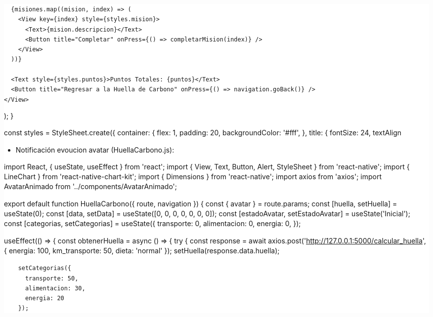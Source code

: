       {misiones.map((mision, index) => (
        <View key={index} style={styles.mision}>
          <Text>{mision.descripcion}</Text>
          <Button title="Completar" onPress={() => completarMision(index)} />
        </View>
      ))}

      <Text style={styles.puntos}>Puntos Totales: {puntos}</Text>
      <Button title="Regresar a la Huella de Carbono" onPress={() => navigation.goBack()} />
    </View>
  );
}

const styles = StyleSheet.create({
  container: {
    flex: 1,
    padding: 20,
    backgroundColor: '#fff',
  },
  title: {
    fontSize: 24,
    textAlign


- Notificación evoucion avatar (HuellaCarbono.js): 

import React, { useState, useEffect } from 'react';
import { View, Text, Button, Alert, StyleSheet } from 'react-native';
import { LineChart } from 'react-native-chart-kit';
import { Dimensions } from 'react-native';
import axios from 'axios';
import AvatarAnimado from '../components/AvatarAnimado';

export default function HuellaCarbono({ route, navigation }) {
  const { avatar } = route.params;
  const [huella, setHuella] = useState(0);
  const [data, setData] = useState([0, 0, 0, 0, 0, 0, 0]);
  const [estadoAvatar, setEstadoAvatar] = useState('Inicial');
  const [categorias, setCategorias] = useState({
    transporte: 0,
    alimentacion: 0,
    energia: 0,
  });

  useEffect(() => {
    const obtenerHuella = async () => {
      try {
        const response = await axios.post('http://127.0.0.1:5000/calcular_huella', {
          energia: 100,
          km_transporte: 50,
          dieta: 'normal'
        });
        setHuella(response.data.huella);

        setCategorias({
          transporte: 50,
          alimentacion: 30,
          energia: 20
        });
